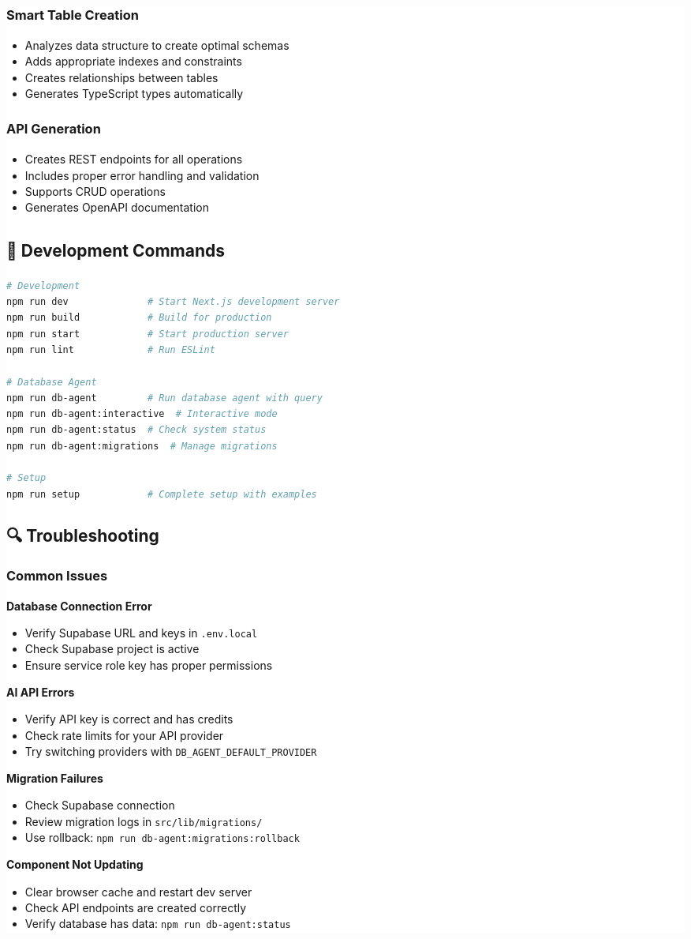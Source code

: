 ### Smart Table Creation
- Analyzes data structure to create optimal schemas
- Adds appropriate indexes and constraints
- Creates relationships between tables
- Generates TypeScript types automatically

### API Generation
- Creates REST endpoints for all operations
- Includes proper error handling and validation
- Supports CRUD operations
- Generates OpenAPI documentation

## 🔧 Development Commands

```bash
# Development
npm run dev              # Start Next.js development server
npm run build            # Build for production
npm run start            # Start production server
npm run lint             # Run ESLint

# Database Agent
npm run db-agent         # Run database agent with query
npm run db-agent:interactive  # Interactive mode
npm run db-agent:status  # Check system status
npm run db-agent:migrations  # Manage migrations

# Setup
npm run setup            # Complete setup with examples
```

## 🔍 Troubleshooting

### Common Issues

**Database Connection Error**
- Verify Supabase URL and keys in `.env.local`
- Check Supabase project is active
- Ensure service role key has proper permissions

**AI API Errors**
- Verify API key is correct and has credits
- Check rate limits for your API provider
- Try switching providers with `DB_AGENT_DEFAULT_PROVIDER`

**Migration Failures**
- Check Supabase connection
- Review migration logs in `src/lib/migrations/`
- Use rollback: `npm run db-agent:migrations:rollback`

**Component Not Updating**
- Clear browser cache and restart dev server
- Check API endpoints are created correctly
- Verify database has data: `npm run db-agent:status`
